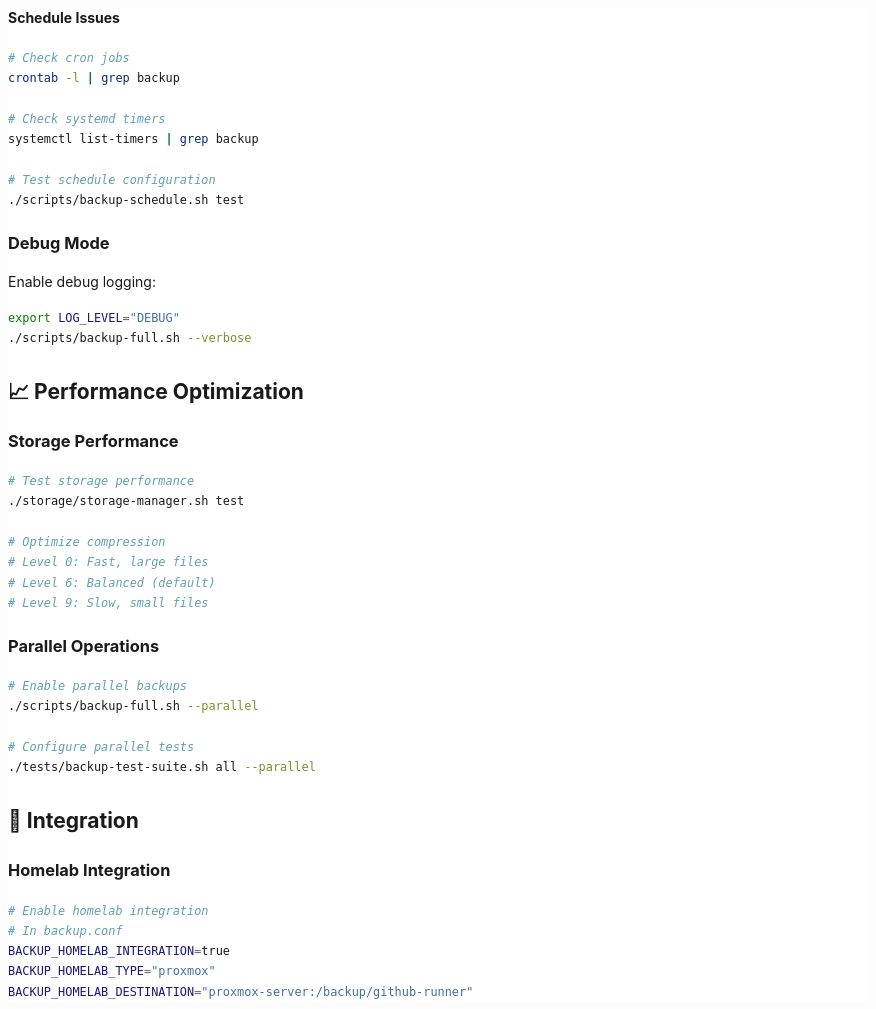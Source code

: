 #### Schedule Issues
```bash
# Check cron jobs
crontab -l | grep backup

# Check systemd timers
systemctl list-timers | grep backup

# Test schedule configuration
./scripts/backup-schedule.sh test
```

### Debug Mode

Enable debug logging:
```bash
export LOG_LEVEL="DEBUG"
./scripts/backup-full.sh --verbose
```

## 📈 Performance Optimization

### Storage Performance
```bash
# Test storage performance
./storage/storage-manager.sh test

# Optimize compression
# Level 0: Fast, large files
# Level 6: Balanced (default)  
# Level 9: Slow, small files
```

### Parallel Operations
```bash
# Enable parallel backups
./scripts/backup-full.sh --parallel

# Configure parallel tests
./tests/backup-test-suite.sh all --parallel
```

## 🔄 Integration

### Homelab Integration

```bash
# Enable homelab integration
# In backup.conf
BACKUP_HOMELAB_INTEGRATION=true
BACKUP_HOMELAB_TYPE="proxmox"
BACKUP_HOMELAB_DESTINATION="proxmox-server:/backup/github-runner"
```
